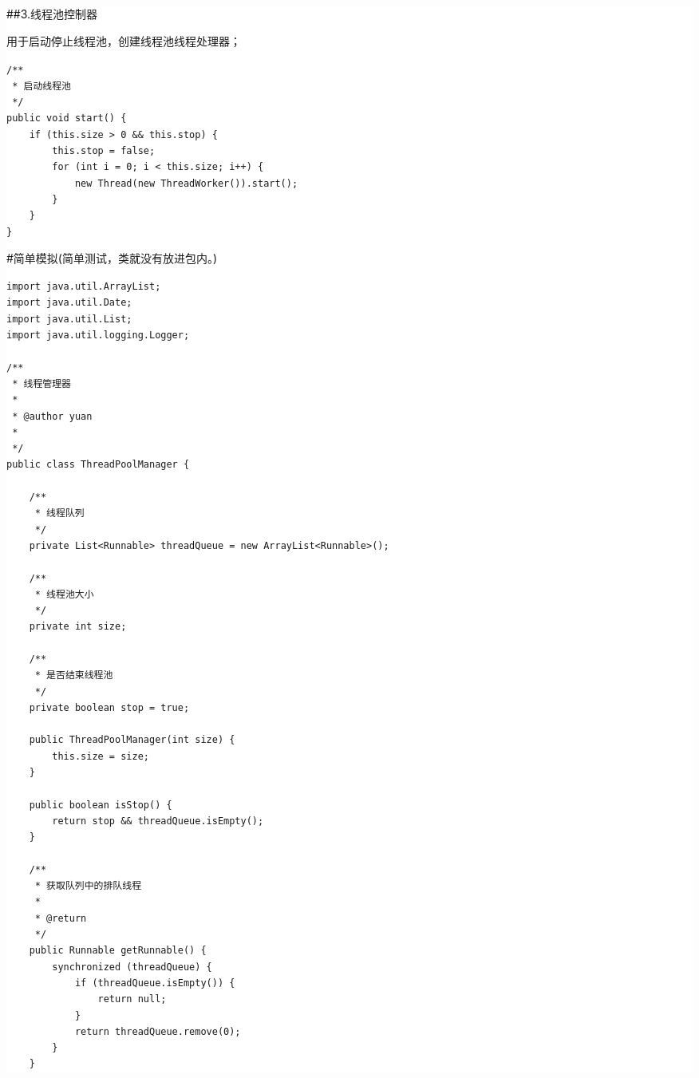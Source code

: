 ##3.线程池控制器

用于启动停止线程池，创建线程池线程处理器；

	/**
	 * 启动线程池
	 */
	public void start() {
		if (this.size > 0 && this.stop) {
			this.stop = false;
			for (int i = 0; i < this.size; i++) {
				new Thread(new ThreadWorker()).start();
			}
		}
	}
	
#简单模拟(简单测试，类就没有放进包内。)

	import java.util.ArrayList;
	import java.util.Date;
	import java.util.List;
	import java.util.logging.Logger;

	/**
	 * 线程管理器
	 * 
	 * @author yuan
	 * 
	 */
	public class ThreadPoolManager {

		/**
		 * 线程队列
		 */
		private List<Runnable> threadQueue = new ArrayList<Runnable>();

		/**
		 * 线程池大小
		 */
		private int size;

		/**
		 * 是否结束线程池
		 */
		private boolean stop = true;

		public ThreadPoolManager(int size) {
			this.size = size;
		}

		public boolean isStop() {
			return stop && threadQueue.isEmpty();
		}

		/**
		 * 获取队列中的排队线程
		 * 
		 * @return
		 */
		public Runnable getRunnable() {
			synchronized (threadQueue) {
				if (threadQueue.isEmpty()) {
					return null;
				}
				return threadQueue.remove(0);
			}
		}
